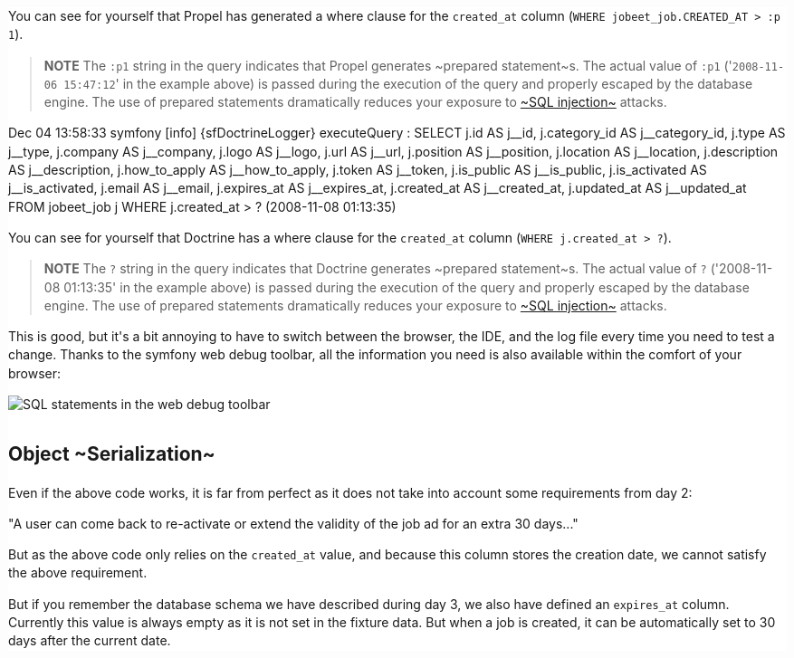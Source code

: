 You can see for yourself that Propel has generated a where clause for the
`created_at` column (`WHERE jobeet_job.CREATED_AT > :p1`).

>**NOTE**
>The `:p1` string in the query indicates that Propel generates ~prepared statement~s.
>The actual value of `:p1` ('`2008-11-06 15:47:12`' in the example
>above) is passed during the execution of the query and properly escaped by
>the database engine. The use of prepared statements dramatically reduces your
>exposure to [~SQL injection~](http://en.wikipedia.org/wiki/Sql_injection)
>attacks.
</propel>
<doctrine>
    Dec 04 13:58:33 symfony [info] {sfDoctrineLogger} executeQuery : SELECT 
    j.id AS j__id, j.category_id AS j__category_id, j.type AS j__type, 
    j.company AS j__company, j.logo AS j__logo, j.url AS j__url, 
    j.position AS j__position, j.location AS j__location, 
    j.description AS j__description, j.how_to_apply AS j__how_to_apply, 
    j.token AS j__token, j.is_public AS j__is_public, 
    j.is_activated AS j__is_activated, j.email AS j__email, 
    j.expires_at AS j__expires_at, j.created_at AS j__created_at, 
    j.updated_at AS j__updated_at FROM jobeet_job j 
    WHERE j.created_at > ? (2008-11-08 01:13:35)

You can see for yourself that Doctrine has a where clause for the `created_at`
column (`WHERE j.created_at > ?`).

>**NOTE**
>The `?` string in the query indicates that Doctrine generates ~prepared statement~s.
>The actual value of `?` ('2008-11-08 01:13:35' in the example
>above) is passed during the execution of the query and properly escaped by
>the database engine. The use of prepared statements dramatically reduces your
>exposure to [~SQL injection~](http://en.wikipedia.org/wiki/Sql_injection) attacks.
</doctrine>

This is good, but it's a bit annoying to have to switch between the browser, the
IDE, and the log file every time you need to test a change. Thanks to the
symfony web debug toolbar, all the information you need is also available within
the comfort of your browser:

![SQL statements in the web debug toolbar](http://www.symfony-project.org/images/jobeet/1_4/06/web_debug_sql.png)

Object ~Serialization~
----------------------

Even if the above code works, it is far from perfect as it does not take into
account some requirements from day 2:

  "A user can come back to re-activate or extend the validity of the job ad
   for an extra 30 days..."

But as the above code only relies on the `created_at` value, and because this
column stores the creation date, we cannot satisfy the above requirement.

But if you remember the database schema we have described during day 3, we
also have defined an `expires_at` column. Currently this value is always empty
as it is not set in the fixture data. But when a job is created, it can be
automatically set to 30 days after the current date.
